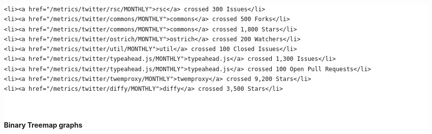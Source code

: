 	<li><a href="/metrics/twitter/rsc/MONTHLY">rsc</a> crossed 300 Issues</li>
	<li><a href="/metrics/twitter/commons/MONTHLY">commons</a> crossed 500 Forks</li>
	<li><a href="/metrics/twitter/commons/MONTHLY">commons</a> crossed 1,800 Stars</li>
	<li><a href="/metrics/twitter/ostrich/MONTHLY">ostrich</a> crossed 200 Watchers</li>
	<li><a href="/metrics/twitter/util/MONTHLY">util</a> crossed 100 Closed Issues</li>
	<li><a href="/metrics/twitter/typeahead.js/MONTHLY">typeahead.js</a> crossed 1,300 Issues</li>
	<li><a href="/metrics/twitter/typeahead.js/MONTHLY">typeahead.js</a> crossed 100 Open Pull Requests</li>
	<li><a href="/metrics/twitter/twemproxy/MONTHLY">twemproxy</a> crossed 9,200 Stars</li>
	<li><a href="/metrics/twitter/diffy/MONTHLY">diffy</a> crossed 3,500 Stars</li>
</ul>
<div class="graph-container">
<br>
<h4>Binary Treemap graphs</h4>
<div class="row">
	<object class="cell" type="image/svg+xml" data="/metrics/graphs/twitter/treemap_monthly_watchers.svg">
		Your browser does not support SVG
	</object>
	<object class="cell" type="image/svg+xml" data="/metrics/graphs/twitter/treemap_monthly_openPullRequests.svg">
		Your browser does not support SVG
	</object>
	<object class="cell" type="image/svg+xml" data="/metrics/graphs/twitter/treemap_monthly_stargazers.svg">
		Your browser does not support SVG
	</object>
	<object class="cell" type="image/svg+xml" data="/metrics/graphs/twitter/treemap_monthly_closedPullRequests.svg">
		Your browser does not support SVG
	</object>
	<object class="cell" type="image/svg+xml" data="/metrics/graphs/twitter/treemap_monthly_pullRequests.svg">
		Your browser does not support SVG
	</object>
	<object class="cell" type="image/svg+xml" data="/metrics/graphs/twitter/treemap_monthly_mergedPullRequests.svg">
		Your browser does not support SVG
	</object>
	<object class="cell" type="image/svg+xml" data="/metrics/graphs/twitter/treemap_monthly_forkCount.svg">
		Your browser does not support SVG
	</object>
	<object class="cell" type="image/svg+xml" data="/metrics/graphs/twitter/treemap_monthly_issues.svg">
		Your browser does not support SVG
	</object>
	<object class="cell" type="image/svg+xml" data="/metrics/graphs/twitter/treemap_monthly_commits.svg">
		Your browser does not support SVG
	</object>
	<object class="cell" type="image/svg+xml" data="/metrics/graphs/twitter/treemap_monthly_openIssues.svg">
		Your browser does not support SVG
	</object>
	<object class="cell" type="image/svg+xml" data="/metrics/graphs/twitter/treemap_monthly_closedIssues.svg">
		Your browser does not support SVG
	</object>
</div>
</div>
